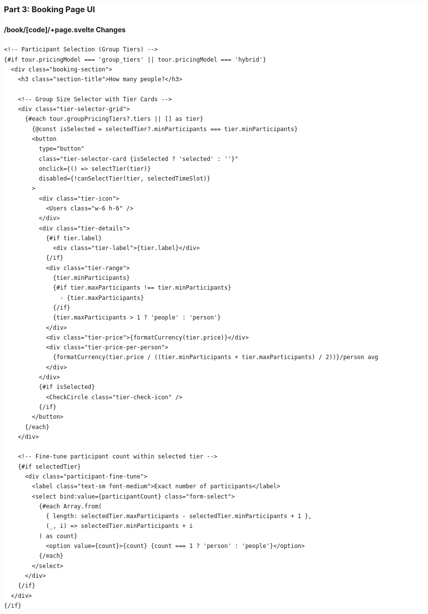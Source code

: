 
### Part 3: Booking Page UI

#### /book/[code]/+page.svelte Changes

```svelte
<!-- Participant Selection (Group Tiers) -->
{#if tour.pricingModel === 'group_tiers' || tour.pricingModel === 'hybrid'}
  <div class="booking-section">
    <h3 class="section-title">How many people?</h3>
    
    <!-- Group Size Selector with Tier Cards -->
    <div class="tier-selector-grid">
      {#each tour.groupPricingTiers?.tiers || [] as tier}
        {@const isSelected = selectedTier?.minParticipants === tier.minParticipants}
        <button
          type="button"
          class="tier-selector-card {isSelected ? 'selected' : ''}"
          onclick={() => selectTier(tier)}
          disabled={!canSelectTier(tier, selectedTimeSlot)}
        >
          <div class="tier-icon">
            <Users class="w-6 h-6" />
          </div>
          <div class="tier-details">
            {#if tier.label}
              <div class="tier-label">{tier.label}</div>
            {/if}
            <div class="tier-range">
              {tier.minParticipants}
              {#if tier.maxParticipants !== tier.minParticipants}
                - {tier.maxParticipants}
              {/if}
              {tier.maxParticipants > 1 ? 'people' : 'person'}
            </div>
            <div class="tier-price">{formatCurrency(tier.price)}</div>
            <div class="tier-price-per-person">
              {formatCurrency(tier.price / ((tier.minParticipants + tier.maxParticipants) / 2))}/person avg
            </div>
          </div>
          {#if isSelected}
            <CheckCircle class="tier-check-icon" />
          {/if}
        </button>
      {/each}
    </div>
    
    <!-- Fine-tune participant count within selected tier -->
    {#if selectedTier}
      <div class="participant-fine-tune">
        <label class="text-sm font-medium">Exact number of participants</label>
        <select bind:value={participantCount} class="form-select">
          {#each Array.from(
            { length: selectedTier.maxParticipants - selectedTier.minParticipants + 1 },
            (_, i) => selectedTier.minParticipants + i
          ) as count}
            <option value={count}>{count} {count === 1 ? 'person' : 'people'}</option>
          {/each}
        </select>
      </div>
    {/if}
  </div>
{/if}
```